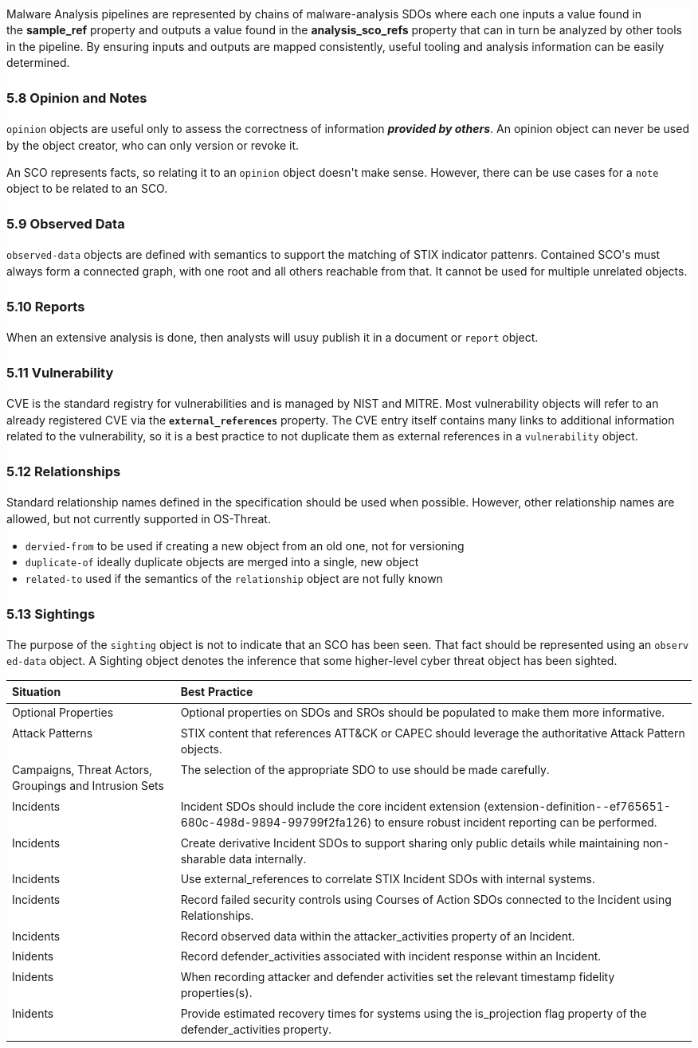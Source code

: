 Malware Analysis pipelines are represented by chains of malware-analysis SDOs where each one inputs a value found in the **sample_ref** property and outputs a value found in the **analysis_sco_refs** property that can in turn be analyzed by other tools in the pipeline. By ensuring inputs and outputs are mapped consistently, useful tooling and analysis information can be easily determined.

### 5.8 Opinion and Notes
`opinion` objects are useful only to assess the correctness of information ***provided by others***.  An opinion object can never be used by the object creator, who can only version or revoke it.

An SCO represents facts, so relating it to an `opinion` object doesn't make sense. However, there can be use cases for a `note` object to be related to an SCO.

### 5.9 Observed Data
`observed-data` objects are defined with semantics to support the matching of STIX indicator pattenrs. Contained SCO's must always form a connected graph, with one root and all others reachable from that. It cannot be used for multiple unrelated objects.

### 5.10 Reports
When an extensive analysis is done, then analysts will usuy publish it in a document or `report` object.


### 5.11 Vulnerability
CVE is the standard registry for vulnerabilities and is managed by NIST and MITRE. Most vulnerability objects will refer to an already registered CVE via the **`external_references`** property. The CVE entry itself contains many links to additional information related to the vulnerability, so it is a best practice to not duplicate them as external references in a `vulnerability` object.


### 5.12 Relationships
Standard relationship names defined in the specification should be used when possible. However, other relationship names are allowed, but not currently supported in OS-Threat.

- `dervied-from` to be used if creating a new object from an old one, not for versioning
- `duplicate-of` ideally duplicate objects are merged into a single, new object
- `related-to` used if the semantics of the `relationship` object are not fully known


### 5.13 Sightings
The purpose of the `sighting` object is not to indicate that an SCO has been seen. That fact should be represented using an `observed-data` object. A Sighting object denotes the inference that some higher-level cyber threat object has been sighted.


|Situation | Best Practice |
|:---| :---|
|Optional Properties |Optional properties on SDOs and SROs should be populated to make them more informative.|
| Attack Patterns| STIX content that references ATT&CK or CAPEC should leverage the authoritative Attack Pattern objects.|
| Campaigns, Threat Actors, Groupings and Intrusion Sets| The selection of the appropriate SDO to use should be made carefully. |
| Incidents| Incident SDOs should include the core incident extension (extension-definition--ef765651-680c-498d-9894-99799f2fa126) to ensure robust incident reporting can be performed. |
| Incidents | Create derivative Incident SDOs to support sharing only public details while maintaining non-sharable data internally. |
| Incidents | Use external_references to correlate STIX Incident SDOs with internal systems. |
| Incidents |Record failed security controls using Courses of Action SDOs connected to the Incident using Relationships. |
| Incidents | Record observed data within the attacker_activities property of an Incident. |
| Inidents | Record defender_activities associated with incident response within an Incident. |
| Inidents | When recording attacker and defender activities set the relevant timestamp fidelity properties(s). |
| Inidents | Provide estimated recovery times for systems using the is_projection flag property of the defender_activities property.|